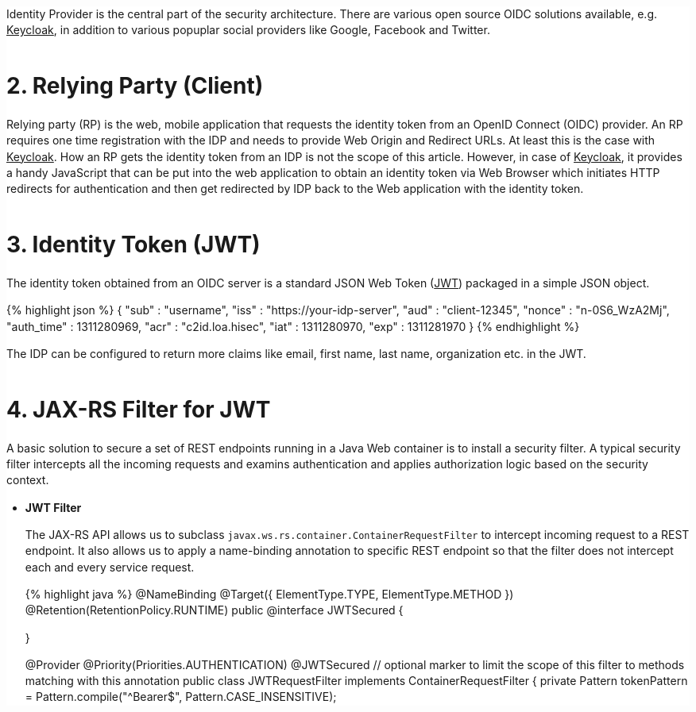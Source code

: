 Identity Provider is the central part of the security architecture. There are various 
open source OIDC solutions available, e.g. [Keycloak], in addition to various popuplar 
social providers like Google, Facebook and Twitter. 

# 2. Relying Party (Client)

Relying party (RP) is the web, mobile application that requests the identity token from
an OpenID Connect (OIDC) provider. An RP requires one time registration with the IDP 
and needs to provide Web Origin and Redirect URLs. At least this is the case with [Keycloak]. 
How an RP gets the identity token from an IDP is not the scope of this article. However, 
in case of [Keycloak], it provides a handy JavaScript that can be put into the web 
application to obtain an identity token via Web Browser which initiates HTTP redirects 
for authentication and then get redirected by IDP back to the Web application with the 
identity token.

# 3. Identity Token (JWT)

The identity token obtained from an OIDC server is a standard JSON Web Token ([JWT]) 
packaged in a simple JSON object.

{% highlight json %}
{
  "sub"       : "username",
  "iss"       : "https://your-idp-server",
  "aud"       : "client-12345",
  "nonce"     : "n-0S6_WzA2Mj",
  "auth_time" : 1311280969,
  "acr"       : "c2id.loa.hisec",
  "iat"       : 1311280970,
  "exp"       : 1311281970
}
{% endhighlight %}

The IDP can be configured to return more claims like email, first name, last name, 
organization etc. in the JWT.


# 4. JAX-RS Filter for JWT

A basic solution to secure a set of REST endpoints running in a Java Web container is to 
install a security filter. A typical security filter intercepts all the incoming requests 
and examins authentication and applies authorization logic based on the security context.


* **JWT Filter**

    The JAX-RS API allows us to subclass `javax.ws.rs.container.ContainerRequestFilter` to 
    intercept incoming request to a REST endpoint. It also allows us to apply a name-binding
    annotation to specific REST endpoint so that the filter does not intercept each and 
    every service request.

    {% highlight java %}
    @NameBinding
    @Target({ ElementType.TYPE, ElementType.METHOD })
    @Retention(RetentionPolicy.RUNTIME)
    public @interface JWTSecured {

    }


    @Provider
    @Priority(Priorities.AUTHENTICATION)
    @JWTSecured // optional marker to limit the scope of this filter to methods matching with this annotation
    public class JWTRequestFilter implements ContainerRequestFilter { 
        private Pattern     tokenPattern  = Pattern.compile("^Bearer$", Pattern.CASE_INSENSITIVE);

[GitHub]: https://github.com/anuragsoft/sixturtle/tree/master/jaxrs-jwt-filter "Source Code"
[OpenID Connect]: http://connect2id.com/learn/openid-connect "Open ID Connect Explained"
[Keycloak]: http://keycloak.jboss.org/ "Red Hat Keycloak"
[JWT]: https://jwt.io/
[Nimbus]: http://connect2id.com/products/nimbus-jose-jwt